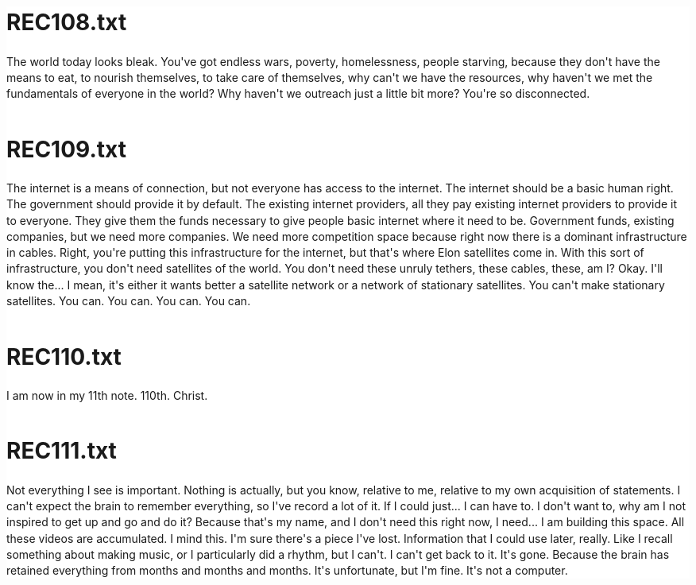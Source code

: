 
# REC108.txt
The world today looks bleak.
You've got endless wars, poverty, homelessness, people starving,
because they don't have the means to eat, to nourish themselves, to take care of themselves, why can't we have the resources, why haven't we met the fundamentals of everyone in the world?
Why haven't we outreach just a little bit more?
You're so disconnected.


# REC109.txt
The internet is a means of connection, but not everyone has access to the internet.
The internet should be a basic human right.
The government should provide it by default.
The existing internet providers, all they pay existing internet providers to provide it to everyone.
They give them the funds necessary to give people basic internet where it need to be.
Government funds, existing companies, but we need more companies.
We need more competition space because right now there is a dominant infrastructure in cables.
Right, you're putting this infrastructure for the internet, but that's where Elon satellites come in.
With this sort of infrastructure, you don't need satellites of the world.
You don't need these unruly tethers, these cables, these, am I?
Okay.
I'll know the...
I mean, it's either it wants better a satellite network or a network of stationary satellites.
You can't make stationary satellites.
You can.
You can.
You can.
You can.


# REC110.txt
I am now in my 11th note.
110th.
Christ.


# REC111.txt
Not everything I see is important. Nothing is actually, but you know, relative to me,
relative to my own acquisition of statements. I can't expect the brain to remember everything,
so I've record a lot of it. If I could just... I can have to. I don't want to, why am I not
inspired to get up and go and do it? Because that's my name, and I don't need this right now,
I need... I am building this space. All these videos are accumulated. I mind this. I'm sure
there's a piece I've lost. Information that I could use later, really. Like I recall something about
making music, or I particularly did a rhythm, but I can't. I can't get back to it. It's gone.
Because the brain has retained everything from months and months and months. It's unfortunate,
but I'm fine. It's not a computer.

